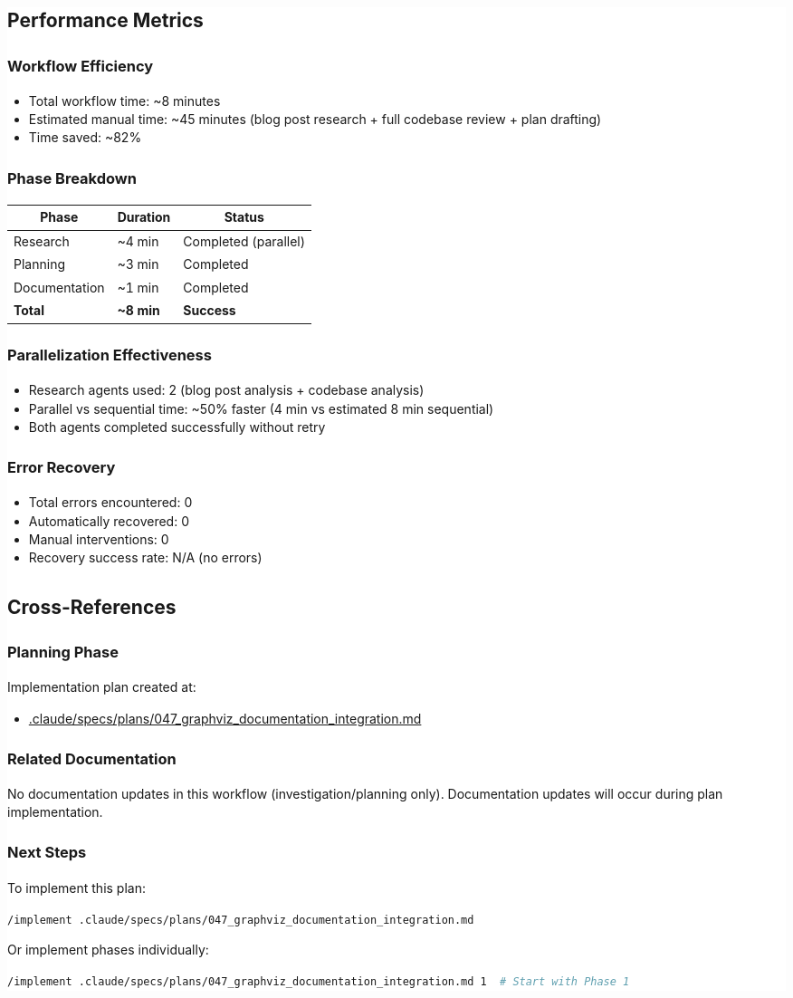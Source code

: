 ## Performance Metrics

### Workflow Efficiency
- Total workflow time: ~8 minutes
- Estimated manual time: ~45 minutes (blog post research + full codebase review + plan drafting)
- Time saved: ~82%

### Phase Breakdown
| Phase | Duration | Status |
|-------|----------|--------|
| Research | ~4 min | Completed (parallel) |
| Planning | ~3 min | Completed |
| Documentation | ~1 min | Completed |
| **Total** | **~8 min** | **Success** |

### Parallelization Effectiveness
- Research agents used: 2 (blog post analysis + codebase analysis)
- Parallel vs sequential time: ~50% faster (4 min vs estimated 8 min sequential)
- Both agents completed successfully without retry

### Error Recovery
- Total errors encountered: 0
- Automatically recovered: 0
- Manual interventions: 0
- Recovery success rate: N/A (no errors)

## Cross-References

### Planning Phase
Implementation plan created at:
- [.claude/specs/plans/047_graphviz_documentation_integration.md](../plans/047_graphviz_documentation_integration.md)

### Related Documentation
No documentation updates in this workflow (investigation/planning only). Documentation updates will occur during plan implementation.

### Next Steps
To implement this plan:
```bash
/implement .claude/specs/plans/047_graphviz_documentation_integration.md
```

Or implement phases individually:
```bash
/implement .claude/specs/plans/047_graphviz_documentation_integration.md 1  # Start with Phase 1
```
